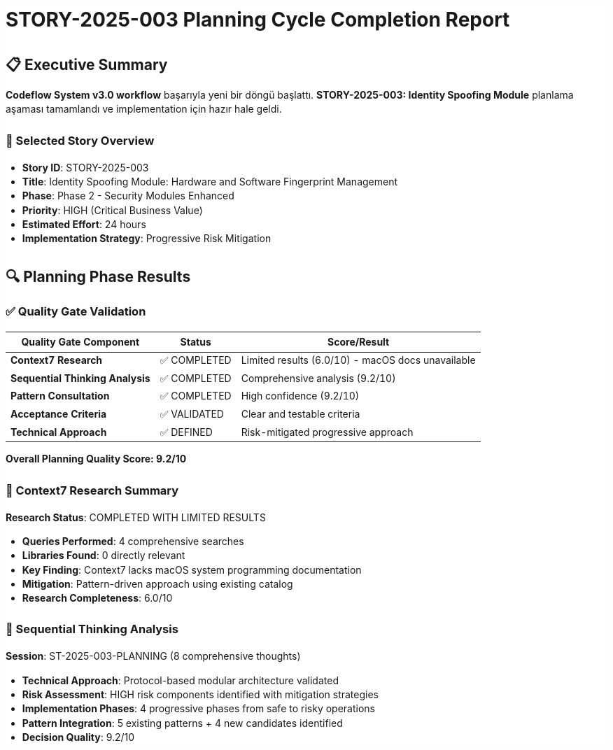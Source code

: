 # STORY-2025-003 Planning Cycle Completion Report

## 📋 Executive Summary

**Codeflow System v3.0 workflow** başarıyla yeni bir döngü başlattı. **STORY-2025-003: Identity Spoofing Module** planlama aşaması tamamlandı ve implementation için hazır hale geldi.

### 🎯 Selected Story Overview

- **Story ID**: STORY-2025-003
- **Title**: Identity Spoofing Module: Hardware and Software Fingerprint Management
- **Phase**: Phase 2 - Security Modules Enhanced
- **Priority**: HIGH (Critical Business Value)
- **Estimated Effort**: 24 hours
- **Implementation Strategy**: Progressive Risk Mitigation

## 🔍 Planning Phase Results

### ✅ Quality Gate Validation

| Quality Gate Component | Status | Score/Result |
|----------------------|--------|--------------|
| **Context7 Research** | ✅ COMPLETED | Limited results (6.0/10) - macOS docs unavailable |
| **Sequential Thinking Analysis** | ✅ COMPLETED | Comprehensive analysis (9.2/10) |
| **Pattern Consultation** | ✅ COMPLETED | High confidence (9.2/10) |
| **Acceptance Criteria** | ✅ VALIDATED | Clear and testable criteria |
| **Technical Approach** | ✅ DEFINED | Risk-mitigated progressive approach |

**Overall Planning Quality Score: 9.2/10**

### 🔬 Context7 Research Summary

**Research Status**: COMPLETED WITH LIMITED RESULTS
- **Queries Performed**: 4 comprehensive searches
- **Libraries Found**: 0 directly relevant
- **Key Finding**: Context7 lacks macOS system programming documentation
- **Mitigation**: Pattern-driven approach using existing catalog
- **Research Completeness**: 6.0/10

### 🧠 Sequential Thinking Analysis

**Session**: ST-2025-003-PLANNING (8 comprehensive thoughts)
- **Technical Approach**: Protocol-based modular architecture validated
- **Risk Assessment**: HIGH risk components identified with mitigation strategies
- **Implementation Phases**: 4 progressive phases from safe to risky operations
- **Pattern Integration**: 5 existing patterns + 4 new candidates identified
- **Decision Quality**: 9.2/10
